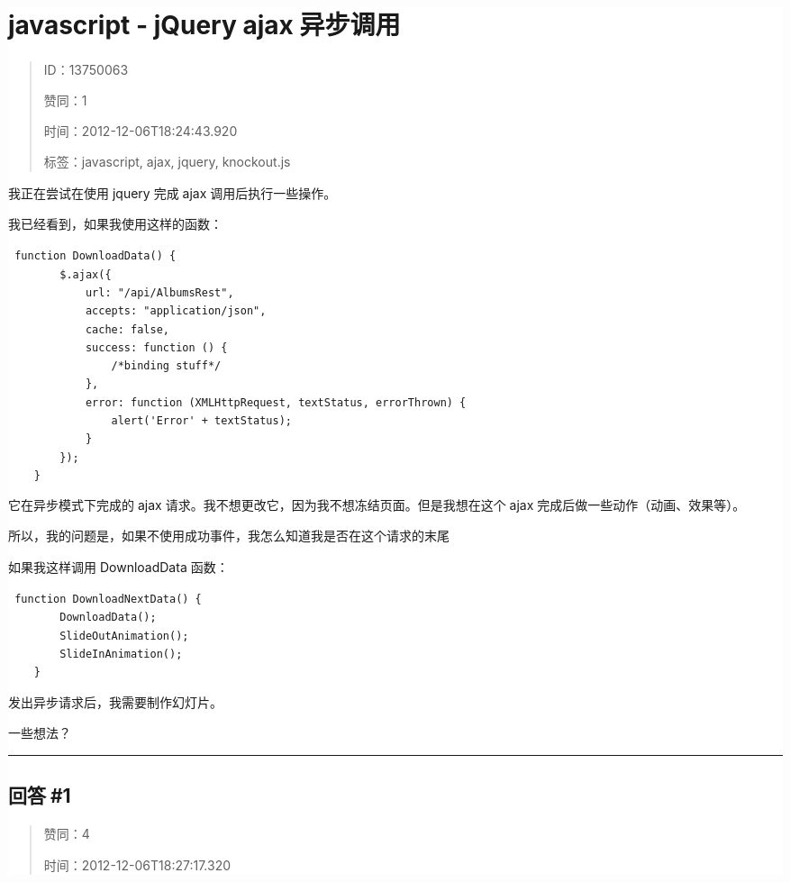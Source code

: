 # javascript - jQuery ajax 异步调用

> ID：13750063
> 
> 赞同：1
> 
> 时间：2012-12-06T18:24:43.920
> 
> 标签：javascript, ajax, jquery, knockout.js

我正在尝试在使用 jquery 完成 ajax 调用后执行一些操作。

我已经看到，如果我使用这样的函数：

```
 function DownloadData() {
        $.ajax({
            url: "/api/AlbumsRest",
            accepts: "application/json",
            cache: false,
            success: function () {
                /*binding stuff*/
            },
            error: function (XMLHttpRequest, textStatus, errorThrown) {
                alert('Error' + textStatus);
            }
        });
    } 
```

它在异步模式下完成的 ajax 请求。我不想更改它，因为我不想冻结页面。但是我想在这个 ajax 完成后做一些动作（动画、效果等）。

所以，我的问题是，如果不使用成功事件，我怎么知道我是否在这个请求的末尾

如果我这样调用 DownloadData 函数：

```
 function DownloadNextData() {
        DownloadData();
        SlideOutAnimation();
        SlideInAnimation();
    } 
```

发出异步请求后，我需要制作幻灯片。

一些想法？

* * *

## 回答 #1

> 赞同：4
> 
> 时间：2012-12-06T18:27:17.320
